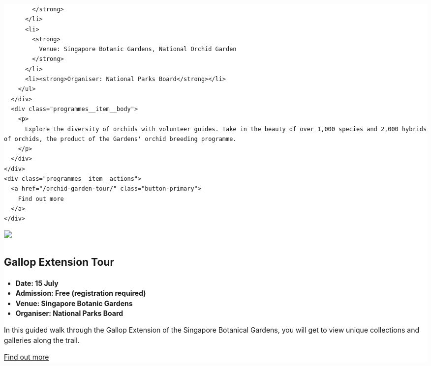             </strong>
          </li>
          <li>
            <strong>
              Venue: Singapore Botanic Gardens, National Orchid Garden
            </strong>
          </li>
          <li><strong>Organiser: National Parks Board</strong></li>
        </ul>
      </div>
      <div class="programmes__item__body">
        <p>
          Explore the diversity of orchids with volunteer guides. Take in the beauty of over 1,000 species and 2,000 hybrids of orchids, the product of the Gardens' orchid breeding programme.
        </p>
      </div>
    </div>
    <div class="programmes__item__actions">
      <a href="/orchid-garden-tour/" class="button-primary">
        Find out more
      </a>
    </div>
  </div>
  
  <div class="programmes__item col is-one-third">
    <div class="programmes__item__wrapper">
      <div class="programmes__item__header">
        <img src="/images/Tours/gallop%20extension.jpg">
        <h2>Gallop Extension Tour</h2>
      </div>
      <div class="programmes__item__detail">
        <ul>
          <li><strong>Date: 15 July</strong></li>
          <li>
            <strong>Admission: Free (registration required)</strong>
          </li>
          <li>
            <strong>
              Venue: Singapore Botanic Gardens
            </strong>
          </li>
          <li><strong>Organiser: National Parks Board</strong></li>
        </ul>
      </div>
      <div class="programmes__item__body">
        <p>
        In this guided walk through the Gallop Extension of the Singapore Botanical Gardens, you will get to view unique collections and galleries along the trail.
        </p>
      </div>
    </div>
    <div class="programmes__item__actions">
      <a href="/gallop-extension-tour" class="button-primary">
        Find out more
      </a>
    </div>
  </div>
  